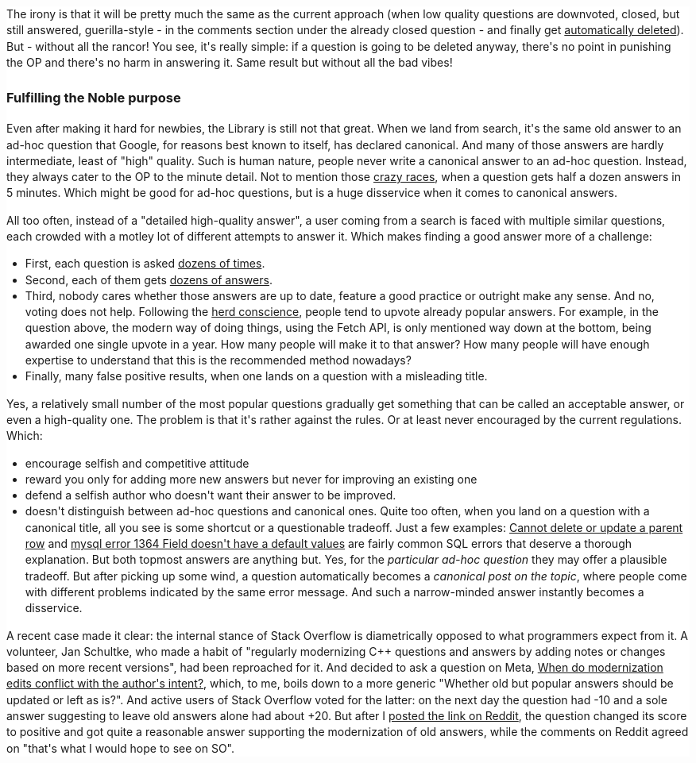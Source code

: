 The irony is that it will be pretty much the same as the current approach (when low quality questions are downvoted, closed, but still answered, guerilla-style - in the comments section under the already closed question - and finally get [automatically deleted](https://stackoverflow.com/help/auto-deleted-questions)). But - without all the rancor! You see, it's really simple: if a question is going to be deleted anyway, there's no point in punishing the OP and there's no harm in answering it. Same result but without all the bad vibes!

### Fulfilling the Noble purpose

Even after making it hard for newbies, the Library is still not that great. When we land from search, it's the same old answer to an ad-hoc question that Google, for reasons best known to itself, has declared canonical. And many of those answers are hardly intermediate, least of "high" quality. Such is human nature, people never write a canonical answer to an ad-hoc question. Instead, they always cater to the OP to the minute detail. Not to mention those [crazy races](https://meta.stackexchange.com/questions/9731/fastest-gun-in-the-west-problem), when a question gets half a dozen answers in 5 minutes. Which might be good for ad-hoc questions, but is a huge disservice when it comes to canonical answers.

All too often, instead of a "detailed high-quality answer", a user coming from a search is faced with multiple similar questions, each crowded with a motley lot of different attempts to answer it. Which makes finding a good answer more of a challenge:

- First, each question is asked [dozens of times](https://www.google.com/search?q=submit+form+without+reloading+page+js+site:stackoverflow.com).
- Second, each of them gets [dozens of answers](https://stackoverflow.com/questions/2866063/submit-form-without-page-reloading).
- Third, nobody cares whether those answers are up to date, feature a good practice or outright make any sense. And no, voting does not help. Following the [herd conscience](https://en.wikipedia.org/wiki/Herd_behavior), people tend to upvote already popular answers. For example, in the question above, the modern way of doing things, using the Fetch API, is only mentioned way down at the bottom, being awarded one single upvote in a year. How many people will make it to that answer? How many people will have enough expertise to understand that this is the recommended method nowadays?
- Finally, many false positive results, when one lands on a question with a misleading title.

Yes, a relatively small number of the most popular questions gradually get something that can be called an acceptable answer, or even a high-quality one. The problem is that it's rather against the rules. Or at least never encouraged by the current regulations. Which:

- encourage selfish and competitive attitude
- reward you only for adding more new answers but never for improving an existing one
- defend a selfish author who doesn't want their answer to be improved.
- doesn't distinguish between ad-hoc questions and canonical ones. Quite too often, when you land on a question with a canonical title, all you see is some shortcut or a questionable tradeoff. Just a few examples: [Cannot delete or update a parent row](https://stackoverflow.com/a/17828127/285587) and [mysql error 1364 Field doesn't have a default values](https://stackoverflow.com/questions/15438840/mysql-error-1364-field-doesnt-have-a-default-values) are fairly common SQL errors that deserve a thorough explanation. But both topmost answers are anything but. Yes, for the *particular ad-hoc question* they may offer a plausible tradeoff. But after picking up some wind, a question automatically becomes a *canonical post on the topic*, where people come with different problems indicated by the same error message. And such a narrow-minded answer instantly becomes a disservice.

A recent case made it clear: the internal stance of Stack Overflow is diametrically opposed to what programmers expect from it. A volunteer, Jan Schultke, who made a habit of "regularly modernizing C++ questions and answers by adding notes or changes based on more recent versions", had been reproached for it. And decided to ask a question on Meta, [When do modernization edits conflict with the author's intent?](https://meta.stackoverflow.com/q/426288/285587), which, to me, boils down to a more generic "Whether old but popular answers should be updated or left as is?". And active users of Stack Overflow voted for the latter: on the next day the question had -10 and a sole answer suggesting to leave old answers alone had about +20. But after I [posted the link on Reddit](https://old.reddit.com/r/programming/comments/168u010/should_an_answer_on_stack_overflow_remain_a/), the question changed its score to positive and got quite a reasonable answer supporting the modernization of old answers, while the comments on Reddit agreed on "that's what I would hope to see on SO". 
